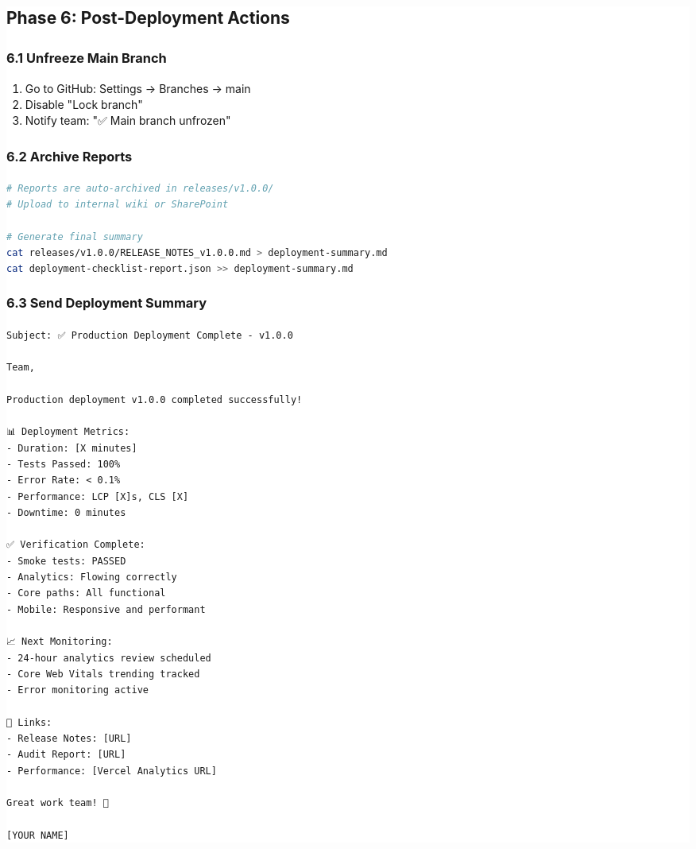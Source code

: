 
## Phase 6: Post-Deployment Actions

### 6.1 Unfreeze Main Branch

1. Go to GitHub: Settings → Branches → main
2. Disable "Lock branch"
3. Notify team: "✅ Main branch unfrozen"

### 6.2 Archive Reports

```bash
# Reports are auto-archived in releases/v1.0.0/
# Upload to internal wiki or SharePoint

# Generate final summary
cat releases/v1.0.0/RELEASE_NOTES_v1.0.0.md > deployment-summary.md
cat deployment-checklist-report.json >> deployment-summary.md
```

### 6.3 Send Deployment Summary

```
Subject: ✅ Production Deployment Complete - v1.0.0

Team,

Production deployment v1.0.0 completed successfully!

📊 Deployment Metrics:
- Duration: [X minutes]
- Tests Passed: 100%
- Error Rate: < 0.1%
- Performance: LCP [X]s, CLS [X]
- Downtime: 0 minutes

✅ Verification Complete:
- Smoke tests: PASSED
- Analytics: Flowing correctly
- Core paths: All functional
- Mobile: Responsive and performant

📈 Next Monitoring:
- 24-hour analytics review scheduled
- Core Web Vitals trending tracked
- Error monitoring active

🔗 Links:
- Release Notes: [URL]
- Audit Report: [URL]
- Performance: [Vercel Analytics URL]

Great work team! 🎉

[YOUR NAME]
```
